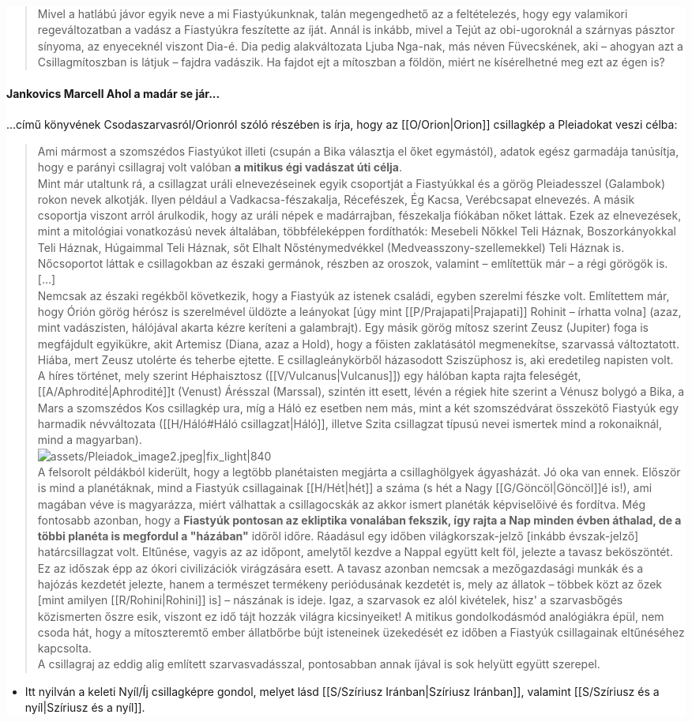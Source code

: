 > Mivel a hatlábú jávor egyik neve a mi Fiastyúkunknak, talán megengedhető az a feltételezés, hogy egy valamikori regeváltozatban a vadász a Fiastyúkra feszítette az íját. Annál is inkább, mivel a Tejút az obi-ugoroknál a szárnyas pásztor sínyoma, az enyeceknél viszont Dia-é. Dia pedig alakváltozata Ljuba Nga-nak, más néven Füvecskének, aki – ahogyan azt a Csillagmítoszban is látjuk – fajdra vadászik. Ha fajdot ejt a mítoszban a földön, miért ne kísérelhetné meg ezt az égen is?  

#### Jankovics Marcell Ahol a madár se jár...

...című könyvének Csodaszarvasról/Orionról szóló részében is írja, hogy az [[O/Orion\|Orion]] csillagkép a Pleiadokat veszi célba:  
> Ami mármost a szomszédos Fiastyúkot illeti (csupán a Bika választja el őket egymástól), adatok egész garmadája tanúsítja, hogy e parányi csillagraj volt valóban **a mitikus égi vadászat úti célja**.  
> Mint már utaltunk rá, a csillagzat uráli elnevezéseinek egyik csoportját a Fiastyúkkal és a görög Pleiadesszel (Galambok) rokon nevek alkotják. Ilyen például a Vadkacsa-fészakalja, Récefészek, Ég Kacsa, Verébcsapat elnevezés. A másik csoportja viszont arról árulkodik, hogy az uráli népek e madárrajban, fészekalja fiókában nőket láttak. Ezek az elnevezések, mint a mitológiai vonatkozású nevek általában, többféleképpen fordíthatók: Mesebeli Nőkkel Teli Háznak, Boszorkányokkal Teli Háznak, Húgaimmal Teli Háznak, sőt Elhalt Nősténymedvékkel (Medveasszony-szellemekkel) Teli Háznak is. Nőcsoportot láttak e csillagokban az északi germánok, részben az oroszok, valamint – említettük már – a régi görögök is.  
> \[...\]  
> Nemcsak az északi regékből következik, hogy a Fiastyúk az istenek családi, egyben szerelmi fészke volt. Említettem már, hogy Órión görög hérósz is szerelmével üldözte a leányokat \[úgy mint [[P/Prajapati\|Prajapati]] Rohinit – írhatta volna\] (azaz, mint vadászisten, hálójával akarta kézre keríteni a galambrajt). Egy másik görög mítosz szerint Zeusz (Jupiter) foga is megfájdult egyikükre, akit Artemisz (Diana, azaz a Hold), hogy a főisten zaklatásától megmenekítse, szarvassá változtatott. Hiába, mert Zeusz utolérte és teherbe ejtette. E csillagleánykörből házasodott Sziszüphosz is, aki eredetileg napisten volt.  
> A híres történet, mely szerint Héphaisztosz ([[V/Vulcanus\|Vulcanus]]) egy hálóban kapta rajta feleségét, [[A/Aphrodité\|Aphrodité]]t (Venust) Árésszal (Marssal), szintén itt esett, lévén a régiek hite szerint a Vénusz bolygó a Bika, a Mars a szomszédos Kos csillagkép ura, míg a Háló ez esetben nem más, mint a két szomszédvárat összekötő Fiastyúk egy harmadik névváltozata ([[H/Háló#Háló csillagzat\|Háló]], illetve Szita csillagzat típusú nevei ismertek mind a rokonaiknál, mind a magyarban).  
> ![assets/Pleiadok_image2.jpeg|fix_light|840](/img/user/P/assets/Pleiadok_image2.jpeg)  
> A felsorolt példákból kiderült, hogy a legtöbb planétaisten megjárta a csillaghölgyek ágyasházát. Jó oka van ennek. Először is mind a planétáknak, mind a Fiastyúk csillagainak [[H/Hét\|hét]] a száma (s hét a Nagy [[G/Göncöl\|Göncöl]]é is!), ami magában véve is magyarázza, miért válhattak a csillagocskák az akkor ismert planéták képviselőivé és fordítva. Még fontosabb azonban, hogy a **Fiastyúk pontosan az ekliptika vonalában fekszik, így rajta a Nap minden évben áthalad, de a többi planéta is megfordul a "házában"** időről időre. Ráadásul egy időben világkorszak-jelző \[inkább évszak-jelző\] határcsillagzat volt. Eltűnése, vagyis az az időpont, amelytől kezdve a Nappal együtt kelt föl, jelezte a tavasz beköszöntét. Ez az időszak épp az ókori civilizációk virágzására esett. A tavasz azonban nemcsak a mezőgazdasági munkák és a hajózás kezdetét jelezte, hanem a természet termékeny periódusának kezdetét is, mely az állatok – többek közt az őzek \[mint amilyen [[R/Rohini\|Rohini]] is\] – nászának is ideje. Igaz, a szarvasok ez alól kivételek, hisz' a szarvasbőgés közismerten őszre esik, viszont ez idő tájt hozzák világra kicsinyeiket! A mitikus gondolkodásmód analógiákra épül, nem csoda hát, hogy a mítoszteremtő ember állatbőrbe bújt isteneinek üzekedését ez időben a Fiastyúk csillagainak eltűnéséhez kapcsolta.  
> A csillagraj az eddig alig említett szarvasvadásszal, pontosabban annak íjával is sok helyütt együtt szerepel.  
- Itt nyilván a keleti Nyíl/Íj csillagképre gondol, melyet lásd [[S/Szíriusz Iránban\|Szíriusz Iránban]], valamint [[S/Szíriusz és a nyíl\|Szíriusz és a nyíl]].


[^1]: Lábjegyzet:  
[^2]: Lábjegyzet:  